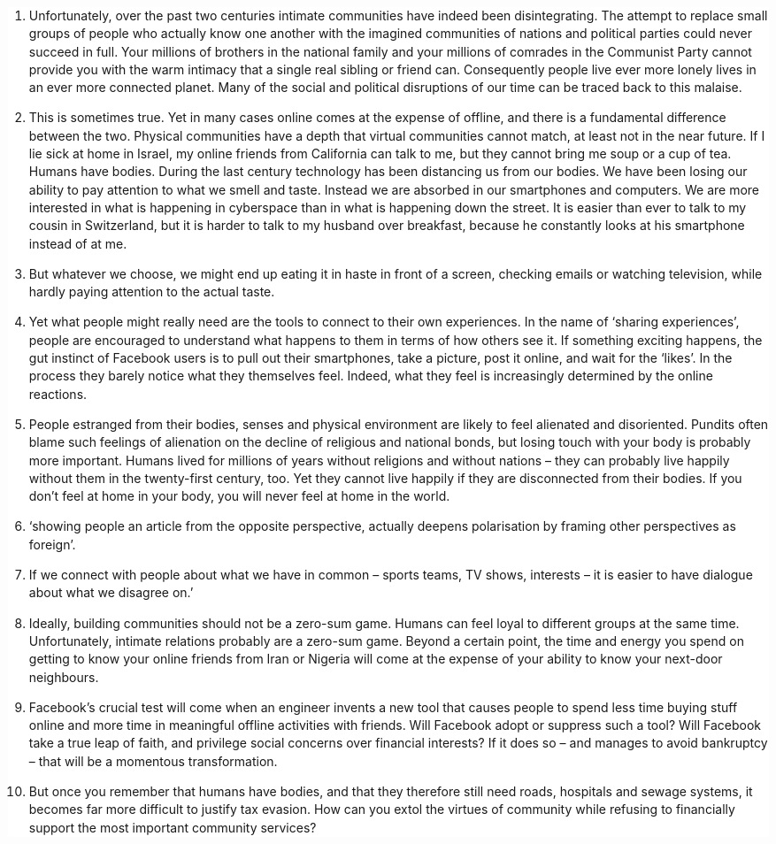 1. Unfortunately, over the past two centuries intimate communities have indeed been disintegrating. The attempt to replace small groups of people who actually know one another with the imagined communities of nations and political parties could never succeed in full. Your millions of brothers in the national family and your millions of comrades in the Communist Party cannot provide you with the warm intimacy that a single real sibling or friend can. Consequently people live ever more lonely lives in an ever more connected planet. Many of the social and political disruptions of our time can be traced back to this malaise.

1. This is sometimes true. Yet in many cases online comes at the expense of offline, and there is a fundamental difference between the two. Physical communities have a depth that virtual communities cannot match, at least not in the near future. If I lie sick at home in Israel, my online friends from California can talk to me, but they cannot bring me soup or a cup of tea. Humans have bodies. During the last century technology has been distancing us from our bodies. We have been losing our ability to pay attention to what we smell and taste. Instead we are absorbed in our smartphones and computers. We are more interested in what is happening in cyberspace than in what is happening down the street. It is easier than ever to talk to my cousin in Switzerland, but it is harder to talk to my husband over breakfast, because he constantly looks at his smartphone instead of at me.

1. But whatever we choose, we might end up eating it in haste in front of a screen, checking emails or watching television, while hardly paying attention to the actual taste.

1. Yet what people might really need are the tools to connect to their own experiences. In the name of ‘sharing experiences’, people are encouraged to understand what happens to them in terms of how others see it. If something exciting happens, the gut instinct of Facebook users is to pull out their smartphones, take a picture, post it online, and wait for the ‘likes’. In the process they barely notice what they themselves feel. Indeed, what they feel is increasingly determined by the online reactions.

1. People estranged from their bodies, senses and physical environment are likely to feel alienated and disoriented. Pundits often blame such feelings of alienation on the decline of religious and national bonds, but losing touch with your body is probably more important. Humans lived for millions of years without religions and without nations – they can probably live happily without them in the twenty-first century, too. Yet they cannot live happily if they are disconnected from their bodies. If you don’t feel at home in your body, you will never feel at home in the world.

1. ‘showing people an article from the opposite perspective, actually deepens polarisation by framing other perspectives as foreign’.

1. If we connect with people about what we have in common – sports teams, TV shows, interests – it is easier to have dialogue about what we disagree on.’

1. Ideally, building communities should not be a zero-sum game. Humans can feel loyal to different groups at the same time. Unfortunately, intimate relations probably are a zero-sum game. Beyond a certain point, the time and energy you spend on getting to know your online friends from Iran or Nigeria will come at the expense of your ability to know your next-door neighbours.

1. Facebook’s crucial test will come when an engineer invents a new tool that causes people to spend less time buying stuff online and more time in meaningful offline activities with friends. Will Facebook adopt or suppress such a tool? Will Facebook take a true leap of faith, and privilege social concerns over financial interests? If it does so – and manages to avoid bankruptcy – that will be a momentous transformation.

1. But once you remember that humans have bodies, and that they therefore still need roads, hospitals and sewage systems, it becomes far more difficult to justify tax evasion. How can you extol the virtues of community while refusing to financially support the most important community services?
